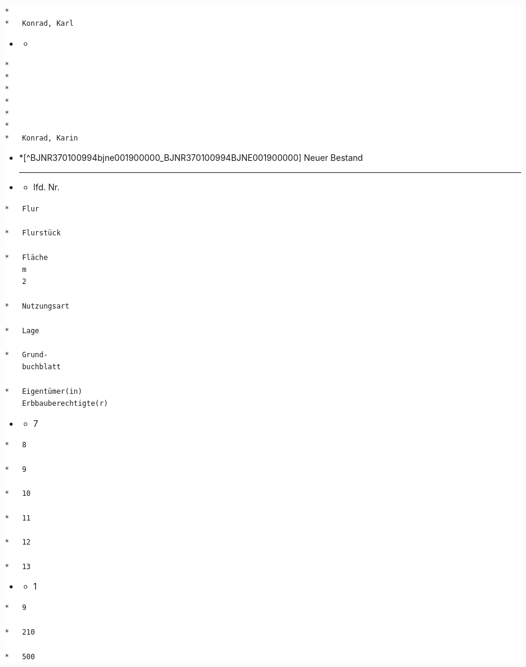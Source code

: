     *
    *   Konrad, Karl


*    *
    *
    *
    *
    *
    *
    *
    *   Konrad, Karin


*    *[^BJNR370100994bjne001900000_BJNR370100994BJNE001900000]
   Neuer Bestand
        ****


*    *   lfd.
        Nr.

    *   Flur

    *   Flurstück

    *   Fläche
        m
        2

    *   Nutzungsart

    *   Lage

    *   Grund-
        buchblatt

    *   Eigentümer(in)
        Erbbauberechtigte(r)


*    *   7

    *   8

    *   9

    *   10

    *   11

    *   12

    *   13


*    *   1

    *   9

    *   210

    *   500


[^bjnr370100994bjne001800000_02_BJNR370100994BJNE001800000]:     Ein einheitliches Nutzungsrecht.
[^BJNR370100994BJNE002000000_1]:     Der alte Bestand erlischt.
[^bjnr370100994bjne002100000_01_BJNR370100994BJNE002100000]:     Der alte Bestand erlischt.
[^bjnr370100994bjne002300000_1_BJNR370100994BJNE002300000]:     Diese Tabelle ist nur für die Aufhebung oder Änderung einzelner Rechte
[^bjnr370100994bjne002300000_2_BJNR370100994BJNE002300000]:     Diese Tabelle ist für den Fall bestimmt, daß einzelne Rechte oder